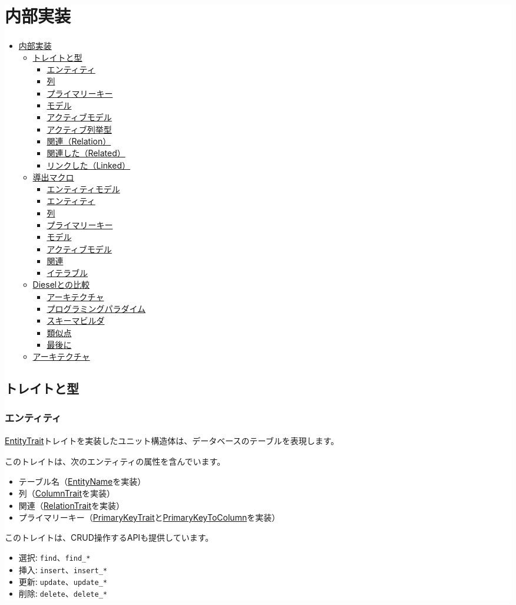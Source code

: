 # 内部実装

- [内部実装](#内部実装)
  - [トレイトと型](#トレイトと型)
    - [エンティティ](#エンティティ)
    - [列](#列)
    - [プライマリーキー](#プライマリーキー)
    - [モデル](#モデル)
    - [アクティブモデル](#アクティブモデル)
    - [アクティブ列挙型](#アクティブ列挙型)
    - [関連（Relation）](#関連relation)
    - [関連した（Related）](#関連したrelated)
    - [リンクした（Linked）](#リンクしたlinked)
  - [導出マクロ](#導出マクロ)
    - [エンティティモデル](#エンティティモデル)
    - [エンティティ](#エンティティ-1)
    - [列](#列-1)
    - [プライマリーキー](#プライマリーキー-1)
    - [モデル](#モデル-1)
    - [アクティブモデル](#アクティブモデル-1)
    - [関連](#関連)
    - [イテラブル](#イテラブル)
  - [Dieselとの比較](#dieselとの比較)
    - [アーキテクチャ](#アーキテクチャ)
    - [プログラミングパラダイム](#プログラミングパラダイム)
    - [スキーマビルダ](#スキーマビルダ)
    - [類似点](#類似点)
    - [最後に](#最後に)
  - [アーキテクチャ](#アーキテクチャ-1)

## トレイトと型

### エンティティ

[EntityTrait](https://www.sea-ql.org/SeaORM/docs/internal-design/trait-and-type#)トレイトを実装したユニット構造体は、データベースのテーブルを表現します。

このトレイトは、次のエンティティの属性を含んでいます。

- テーブル名（[EntityName](https://www.sea-ql.org/SeaORM/docs/internal-design/trait-and-type#)を実装）
- 列（[ColumnTrait](https://www.sea-ql.org/SeaORM/docs/internal-design/trait-and-type#)を実装）
- 関連（[RelationTrait](https://www.sea-ql.org/SeaORM/docs/internal-design/trait-and-type#)を実装）
- プライマリーキー（[PrimaryKeyTrait](https://www.sea-ql.org/SeaORM/docs/internal-design/trait-and-type#)と[PrimaryKeyToColumn](https://www.sea-ql.org/SeaORM/docs/internal-design/trait-and-type#)を実装）

このトレイトは、CRUD操作するAPIも提供しています。

- 選択: `find`、`find_*`
- 挿入: `insert`、`insert_*`
- 更新: `update`、`update_*`
- 削除: `delete`、`delete_*`
